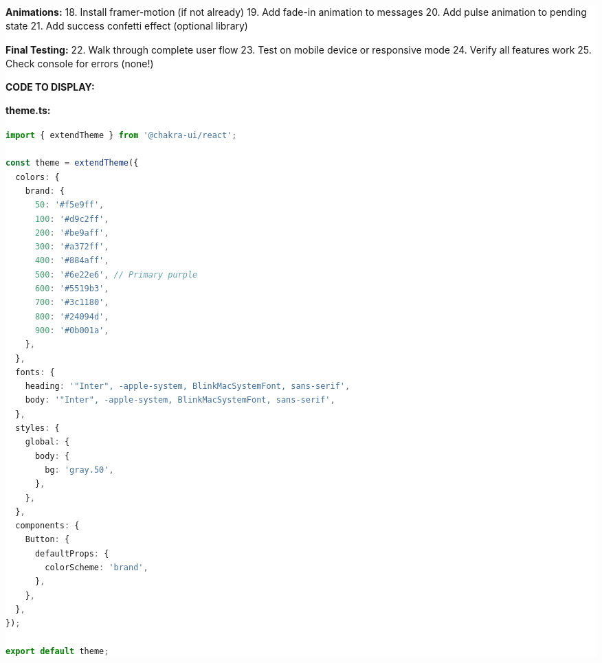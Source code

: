 **Animations:**
18. Install framer-motion (if not already)
19. Add fade-in animation to messages
20. Add pulse animation to pending state
21. Add success confetti effect (optional library)

**Final Testing:**
22. Walk through complete user flow
23. Test on mobile device or responsive mode
24. Verify all features work
25. Check console for errors (none!)

**CODE TO DISPLAY:**

**theme.ts:**
```typescript
import { extendTheme } from '@chakra-ui/react';

const theme = extendTheme({
  colors: {
    brand: {
      50: '#f5e9ff',
      100: '#d9c2ff',
      200: '#be9aff',
      300: '#a372ff',
      400: '#884aff',
      500: '#6e22e6', // Primary purple
      600: '#5519b3',
      700: '#3c1180',
      800: '#24094d',
      900: '#0b001a',
    },
  },
  fonts: {
    heading: '"Inter", -apple-system, BlinkMacSystemFont, sans-serif',
    body: '"Inter", -apple-system, BlinkMacSystemFont, sans-serif',
  },
  styles: {
    global: {
      body: {
        bg: 'gray.50',
      },
    },
  },
  components: {
    Button: {
      defaultProps: {
        colorScheme: 'brand',
      },
    },
  },
});

export default theme;
```
